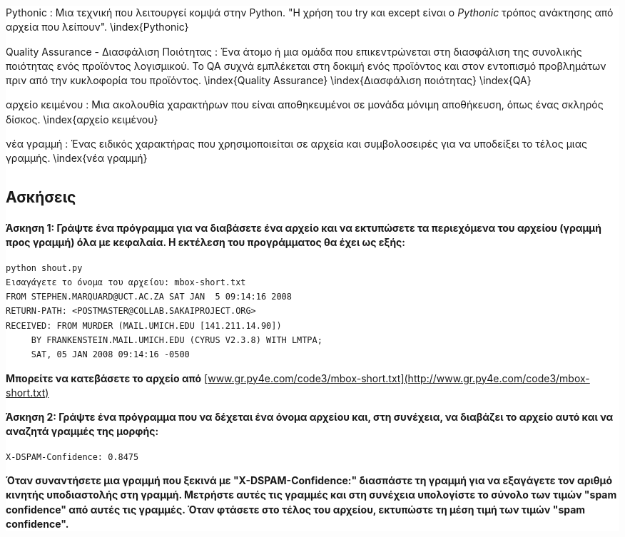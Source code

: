 Pythonic
:   Μια τεχνική που λειτουργεί κομψά στην Python. "Η χρήση του try και except
    είναι ο *Pythonic* τρόπος ανάκτησης από αρχεία που λείπουν".
\index{Pythonic}

Quality Assurance - Διασφάλιση Ποιότητας
:   Ένα άτομο ή μια ομάδα που επικεντρώνεται στη διασφάλιση της συνολικής
    ποιότητας ενός προϊόντος λογισμικού. Το QA συχνά εμπλέκεται στη δοκιμή
    ενός προϊόντος και στον εντοπισμό προβλημάτων πριν από την κυκλοφορία του
    προϊόντος.
\index{Quality Assurance}
\index{Διασφάλιση ποιότητας}
\index{QA}

αρχείο κειμένου
:   Μια ακολουθία χαρακτήρων που είναι αποθηκευμένοι σε μονάδα μόνιμη
    αποθήκευση, όπως ένας σκληρός δίσκος.
\index{αρχείο κειμένου}

νέα γραμμή
:   Ένας ειδικός χαρακτήρας που χρησιμοποιείται σε αρχεία και συμβολοσειρές για
    να υποδείξει το τέλος μιας γραμμής.
\index{νέα γραμμή}

Ασκήσεις
--------

**Άσκηση 1: Γράψτε ένα πρόγραμμα για να διαβάσετε ένα αρχείο και να εκτυπώσετε
τα περιεχόμενα του αρχείου (γραμμή προς γραμμή) όλα με κεφαλαία. Η εκτέλεση
του προγράμματος θα έχει ως εξής:**

~~~~{text}
python shout.py
Εισαγάγετε το όνομα του αρχείου: mbox-short.txt
FROM STEPHEN.MARQUARD@UCT.AC.ZA SAT JAN  5 09:14:16 2008
RETURN-PATH: <POSTMASTER@COLLAB.SAKAIPROJECT.ORG>
RECEIVED: FROM MURDER (MAIL.UMICH.EDU [141.211.14.90])
     BY FRANKENSTEIN.MAIL.UMICH.EDU (CYRUS V2.3.8) WITH LMTPA;
     SAT, 05 JAN 2008 09:14:16 -0500
~~~~

**Μπορείτε να κατεβάσετε το αρχείο από** [www.gr.py4e.com/code3/mbox-short.txt](http://www.gr.py4e.com/code3/mbox-short.txt)

**Άσκηση 2: Γράψτε ένα πρόγραμμα που να δέχεται ένα όνομα αρχείου και, στη
συνέχεια, να διαβάζει το αρχείο αυτό και να αναζητά γραμμές της μορφής:**

~~~~{text}
X-DSPAM-Confidence: 0.8475
~~~~

**Όταν συναντήσετε μια γραμμή που ξεκινά με "X-DSPAM-Confidence:" διασπάστε τη
γραμμή για να εξαγάγετε τον αριθμό κινητής υποδιαστολής στη γραμμή. Μετρήστε
αυτές τις γραμμές και στη συνέχεια υπολογίστε το σύνολο των τιμών "spam
confidence" από αυτές τις γραμμές. Όταν φτάσετε στο τέλος του αρχείου,
εκτυπώστε τη μέση τιμή των τιμών "spam confidence".**
